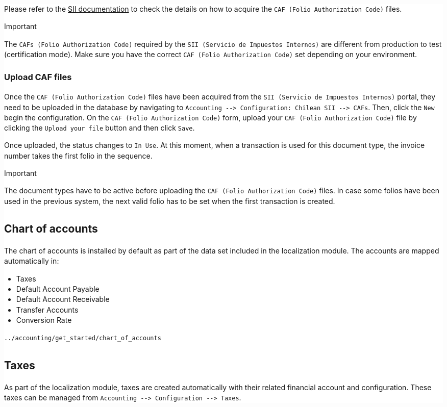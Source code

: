 Please refer to the [SII
documentation](https://palena.sii.cl/dte/mn_timbraje.html) to check the
details on how to acquire the `CAF (Folio Authorization Code)` files.

> [!IMPORTANT]
> The `CAFs (Folio Authorization Code)` required by the
> `SII (Servicio de Impuestos
> Internos)` are different from production to test (certification mode).
> Make sure you have the correct `CAF (Folio Authorization Code)` set
> depending on your environment.

### Upload CAF files

Once the `CAF (Folio Authorization Code)` files have been acquired from
the `SII
(Servicio de Impuestos Internos)` portal, they need to be uploaded in
the database by navigating to
`Accounting --> Configuration: Chilean SII --> CAFs`. Then, click the
`New` begin the configuration. On the `CAF (Folio Authorization Code)`
form, upload your `CAF
(Folio Authorization Code)` file by clicking the `Upload your file`
button and then click `Save`.

Once uploaded, the status changes to `In Use`. At this moment, when a
transaction is used for this document type, the invoice number takes the
first folio in the sequence.

> [!IMPORTANT]
> The document types have to be active before uploading the
> `CAF (Folio Authorization Code)` files. In case some folios have been
> used in the previous system, the next valid folio has to be set when
> the first transaction is created.

## Chart of accounts

The chart of accounts is installed by default as part of the data set
included in the localization module. The accounts are mapped
automatically in:

- Taxes
- Default Account Payable
- Default Account Receivable
- Transfer Accounts
- Conversion Rate

<div class="seealso">

`../accounting/get_started/chart_of_accounts`

</div>

## Taxes

As part of the localization module, taxes are created automatically with
their related financial account and configuration. These taxes can be
managed from `Accounting -->
Configuration --> Taxes`.
